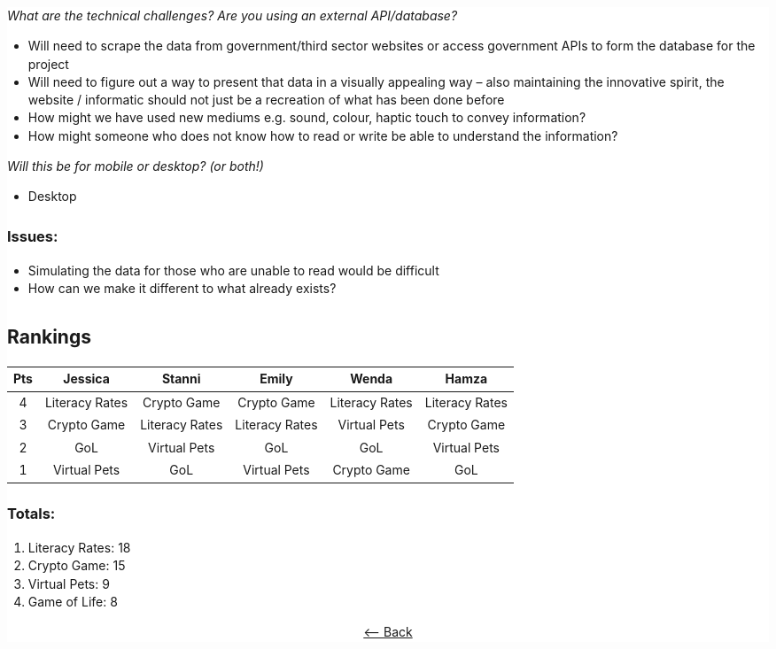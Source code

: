 *What are the technical challenges? Are you using an external API/database?* 
* Will need to scrape the data from government/third sector websites or access government APIs to form the database for the project 
* Will need to figure out a way to present that data in a visually appealing way – also maintaining the innovative spirit, the website / informatic should not just be a recreation of what has been done before 
* How might we have used new mediums e.g. sound, colour, haptic touch to convey information? 
* How might someone who does not know how to read or write be able to understand the information?  

*Will this be for mobile or desktop? (or both!)* 
* Desktop 

### Issues:  
* Simulating the data for those who are unable to read would be difficult  
* How can we make it different to what already exists? 

## Rankings
| Pts | Jessica | Stanni | Emily | Wenda | Hamza |
| :---: | :---: | :---: | :---: | :---: | :---: |
| 4 | Literacy Rates | Crypto Game | Crypto Game | Literacy Rates | Literacy Rates |
| 3 | Crypto Game | Literacy Rates | Literacy Rates | Virtual Pets | Crypto Game|
| 2 | GoL | Virtual Pets | GoL | GoL | Virtual Pets|
| 1 | Virtual Pets | GoL | Virtual Pets | Crypto Game | GoL

### Totals:
1. Literacy Rates: 18
2. Crypto Game: 15
3. Virtual Pets: 9
4. Game of Life: 8


<div align = center>
  
  [<-- Back](https://github.com/jess-mw/desk23/blob/main/Documentation/3.%20UX%20Design/README.md#a-mashing-up-the-serious-and-the-playful)
  </div>

